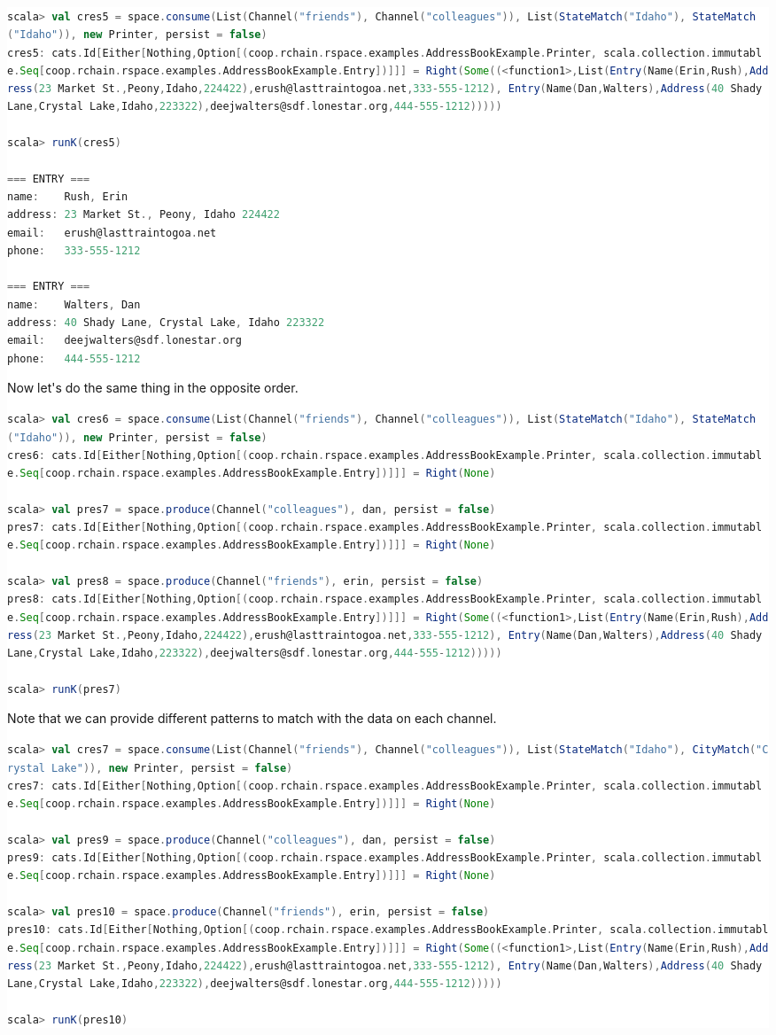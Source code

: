 ```scala
scala> val cres5 = space.consume(List(Channel("friends"), Channel("colleagues")), List(StateMatch("Idaho"), StateMatch("Idaho")), new Printer, persist = false)
cres5: cats.Id[Either[Nothing,Option[(coop.rchain.rspace.examples.AddressBookExample.Printer, scala.collection.immutable.Seq[coop.rchain.rspace.examples.AddressBookExample.Entry])]]] = Right(Some((<function1>,List(Entry(Name(Erin,Rush),Address(23 Market St.,Peony,Idaho,224422),erush@lasttraintogoa.net,333-555-1212), Entry(Name(Dan,Walters),Address(40 Shady Lane,Crystal Lake,Idaho,223322),deejwalters@sdf.lonestar.org,444-555-1212)))))

scala> runK(cres5)

=== ENTRY ===
name:    Rush, Erin
address: 23 Market St., Peony, Idaho 224422
email:   erush@lasttraintogoa.net
phone:   333-555-1212

=== ENTRY ===
name:    Walters, Dan
address: 40 Shady Lane, Crystal Lake, Idaho 223322
email:   deejwalters@sdf.lonestar.org
phone:   444-555-1212
```

Now let's do the same thing in the opposite order.

```scala
scala> val cres6 = space.consume(List(Channel("friends"), Channel("colleagues")), List(StateMatch("Idaho"), StateMatch("Idaho")), new Printer, persist = false)
cres6: cats.Id[Either[Nothing,Option[(coop.rchain.rspace.examples.AddressBookExample.Printer, scala.collection.immutable.Seq[coop.rchain.rspace.examples.AddressBookExample.Entry])]]] = Right(None)

scala> val pres7 = space.produce(Channel("colleagues"), dan, persist = false)
pres7: cats.Id[Either[Nothing,Option[(coop.rchain.rspace.examples.AddressBookExample.Printer, scala.collection.immutable.Seq[coop.rchain.rspace.examples.AddressBookExample.Entry])]]] = Right(None)

scala> val pres8 = space.produce(Channel("friends"), erin, persist = false)
pres8: cats.Id[Either[Nothing,Option[(coop.rchain.rspace.examples.AddressBookExample.Printer, scala.collection.immutable.Seq[coop.rchain.rspace.examples.AddressBookExample.Entry])]]] = Right(Some((<function1>,List(Entry(Name(Erin,Rush),Address(23 Market St.,Peony,Idaho,224422),erush@lasttraintogoa.net,333-555-1212), Entry(Name(Dan,Walters),Address(40 Shady Lane,Crystal Lake,Idaho,223322),deejwalters@sdf.lonestar.org,444-555-1212)))))

scala> runK(pres7)
```

Note that we can provide different patterns to match with the data on each channel.

```scala
scala> val cres7 = space.consume(List(Channel("friends"), Channel("colleagues")), List(StateMatch("Idaho"), CityMatch("Crystal Lake")), new Printer, persist = false)
cres7: cats.Id[Either[Nothing,Option[(coop.rchain.rspace.examples.AddressBookExample.Printer, scala.collection.immutable.Seq[coop.rchain.rspace.examples.AddressBookExample.Entry])]]] = Right(None)

scala> val pres9 = space.produce(Channel("colleagues"), dan, persist = false)
pres9: cats.Id[Either[Nothing,Option[(coop.rchain.rspace.examples.AddressBookExample.Printer, scala.collection.immutable.Seq[coop.rchain.rspace.examples.AddressBookExample.Entry])]]] = Right(None)

scala> val pres10 = space.produce(Channel("friends"), erin, persist = false)
pres10: cats.Id[Either[Nothing,Option[(coop.rchain.rspace.examples.AddressBookExample.Printer, scala.collection.immutable.Seq[coop.rchain.rspace.examples.AddressBookExample.Entry])]]] = Right(Some((<function1>,List(Entry(Name(Erin,Rush),Address(23 Market St.,Peony,Idaho,224422),erush@lasttraintogoa.net,333-555-1212), Entry(Name(Dan,Walters),Address(40 Shady Lane,Crystal Lake,Idaho,223322),deejwalters@sdf.lonestar.org,444-555-1212)))))

scala> runK(pres10)
```